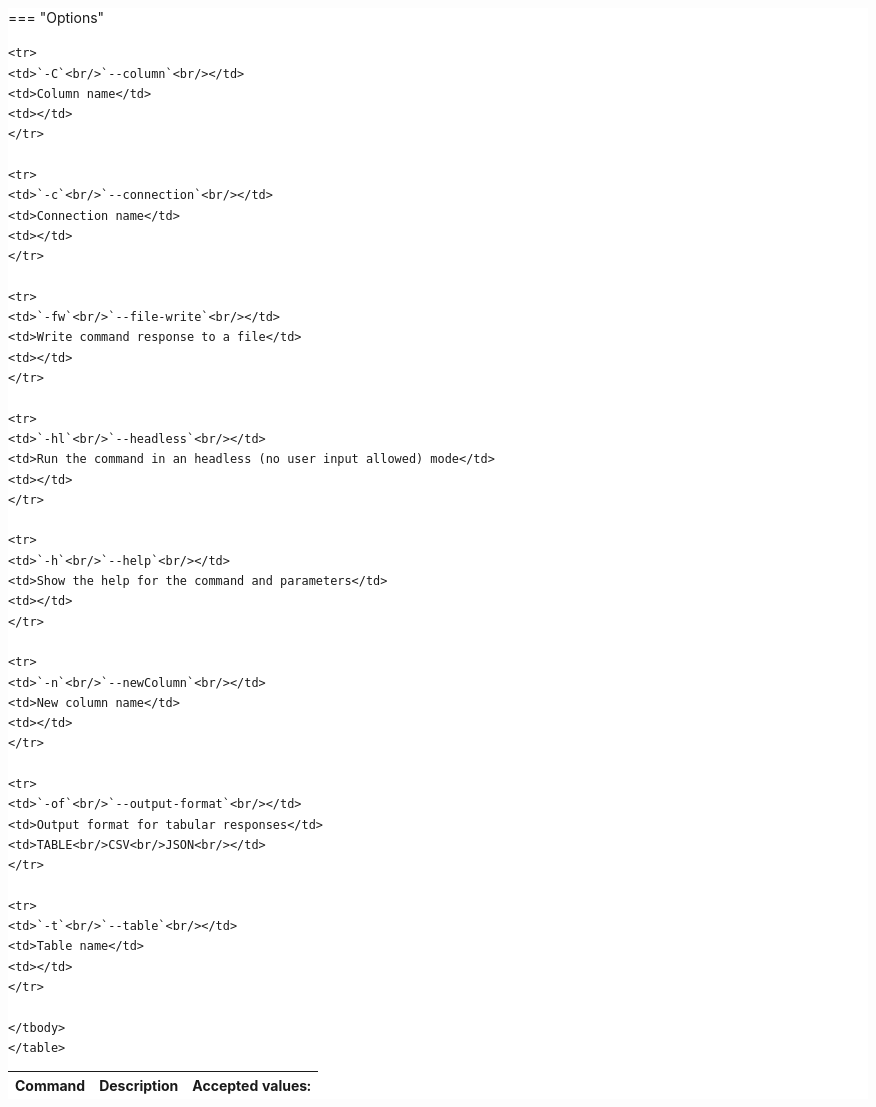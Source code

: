 === "Options"
    <table>
    <thead>
    <tr>
    <th>Command</th>
    <th>Description</th>
    <th>Accepted values:</th>
    </tr>
    </thead>
    <tbody>
    
    <tr>
    <td>`-C`<br/>`--column`<br/></td>
    <td>Column name</td>
    <td></td>
    </tr>
    
    <tr>
    <td>`-c`<br/>`--connection`<br/></td>
    <td>Connection name</td>
    <td></td>
    </tr>
    
    <tr>
    <td>`-fw`<br/>`--file-write`<br/></td>
    <td>Write command response to a file</td>
    <td></td>
    </tr>
    
    <tr>
    <td>`-hl`<br/>`--headless`<br/></td>
    <td>Run the command in an headless (no user input allowed) mode</td>
    <td></td>
    </tr>
    
    <tr>
    <td>`-h`<br/>`--help`<br/></td>
    <td>Show the help for the command and parameters</td>
    <td></td>
    </tr>
    
    <tr>
    <td>`-n`<br/>`--newColumn`<br/></td>
    <td>New column name</td>
    <td></td>
    </tr>
    
    <tr>
    <td>`-of`<br/>`--output-format`<br/></td>
    <td>Output format for tabular responses</td>
    <td>TABLE<br/>CSV<br/>JSON<br/></td>
    </tr>
    
    <tr>
    <td>`-t`<br/>`--table`<br/></td>
    <td>Table name</td>
    <td></td>
    </tr>
    
    </tbody>
    </table>
